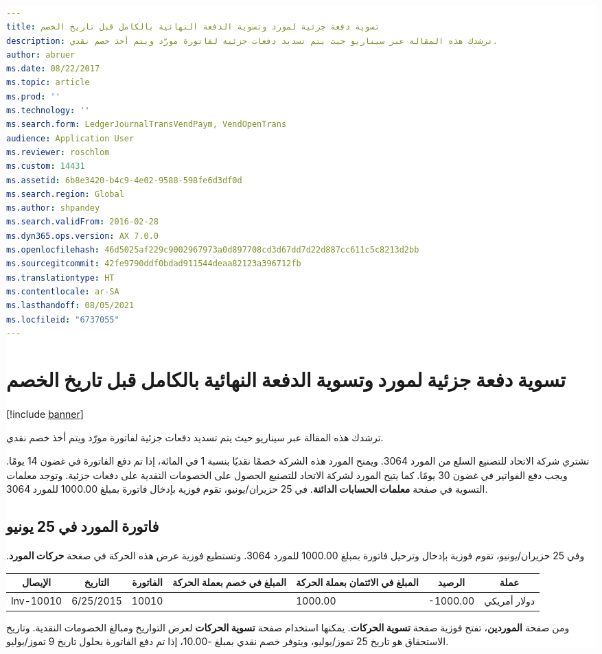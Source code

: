 ```yaml
---
title: تسوية دفعة جزئية لمورد وتسوية الدفعة النهائية بالكامل قبل تاريخ الخصم
description: ترشدك هذه المقالة عبر سيناريو حيث يتم تسديد دفعات جزئية لفاتورة مورّد ويتم أخذ خصم نقدي.
author: abruer
ms.date: 08/22/2017
ms.topic: article
ms.prod: ''
ms.technology: ''
ms.search.form: LedgerJournalTransVendPaym, VendOpenTrans
audience: Application User
ms.reviewer: roschlom
ms.custom: 14431
ms.assetid: 6b8e3420-b4c9-4e02-9588-598fe6d3df0d
ms.search.region: Global
ms.author: shpandey
ms.search.validFrom: 2016-02-28
ms.dyn365.ops.version: AX 7.0.0
ms.openlocfilehash: 46d5025af229c9002967973a0d897708cd3d67dd7d22d887cc611c5c8213d2bb
ms.sourcegitcommit: 42fe9790ddf0bdad911544deaa82123a396712fb
ms.translationtype: HT
ms.contentlocale: ar-SA
ms.lasthandoff: 08/05/2021
ms.locfileid: "6737055"
---
```

# <a name="settle-a-partial-vendor-payment-and-the-final-payment-in-full-before-the-discount-date"></a>تسوية دفعة جزئية لمورد وتسوية الدفعة النهائية بالكامل قبل تاريخ الخصم

[!include [banner](../includes/banner.md)]

ترشدك هذه المقالة عبر سيناريو حيث يتم تسديد دفعات جزئية لفاتورة مورّد ويتم أخذ خصم نقدي.

‏‫تشتري شركة الاتحاد للتصنيع السلع من المورد 3064. ويمنح المورد هذه الشركة خصمًا نقديًا بنسبة 1 في المائة، إذا تم دفع الفاتورة في غضون 14 يومًا.‬ ويجب دفع الفواتير في غضون 30 يومًا. كما يتيح المورد لشركة الاتحاد للتصنيع الحصول على الخصومات النقدية على دفعات جزئية. وتوجد معلمات التسوية في صفحة **معلمات الحسابات الدائنة**. في 25 حزيران/يونيو، تقوم فوزية بإدخال فاتورة بمبلغ 1000.00 للمورد 3064.

## <a name="vendor-invoice-on-june-25"></a>فاتورة المورد في 25 يونيو
‏‫وفي 25 حزيران/يونيو، تقوم فوزية بإدخال وترحيل فاتورة بمبلغ 1000.00 للمورد 3064. وتستطيع فوزية عرض هذه الحركة في صغحة **حركات المورد**.

| الإيصال   | التاريخ      | الفاتورة | المبلغ في خصم بعملة الحركة | المبلغ في الائتمان بعملة الحركة | الرصيد   | عملة |
|-----------|-----------|---------|--------------------------------------|---------------------------------------|-----------|----------|
| Inv-10010 | 6/25/2015 | 10010   |                                      | 1000.00                              | -1000.00 | دولار أمريكي      |

ومن صفحة **الموردين**، تفتح فوزية صفحة **تسوية الحركات**. يمكنها استخدام صفحة **تسوية الحركات** لعرض التواريخ ومبالغ الخصومات النقدية. وتاريخ الاستحقاق هو تاريخ 25 تموز/يوليو، ويتوفر خصم نقدي بمبلغ -10.00، إذا تم دفع الفاتورة بحلول تاريخ 9 تموز/يوليو.
